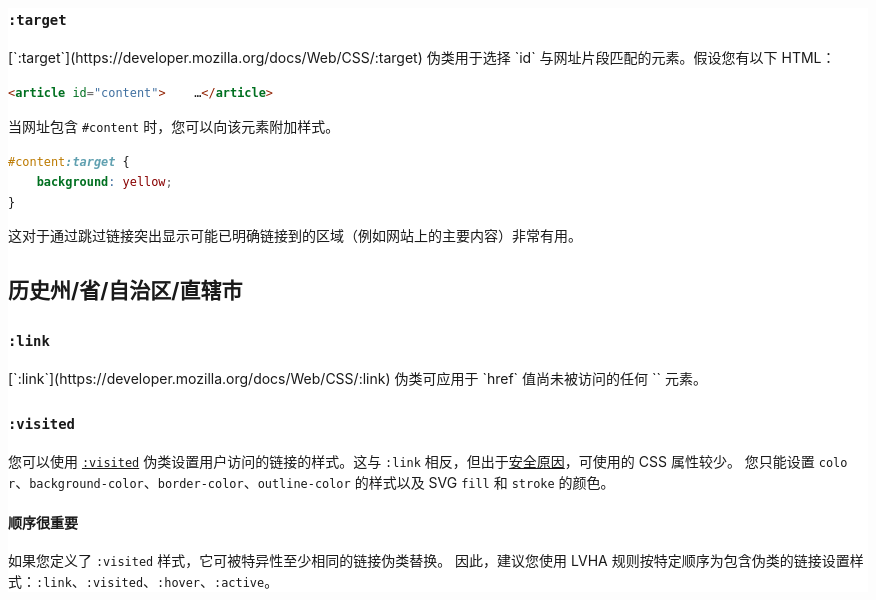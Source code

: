 ### `:target`

<BrowseSurport code="css.selectors.target" />
[`:target`](https://developer.mozilla.org/docs/Web/CSS/:target) 伪类用于选择 `id` 与网址片段匹配的元素。假设您有以下 HTML：

```html
<article id="content">    …</article>
```

当网址包含 `#content` 时，您可以向该元素附加样式。

```css
#content:target {  
    background: yellow;
}
```

这对于通过跳过链接突出显示可能已明确链接到的区域（例如网站上的主要内容）非常有用。

<iframe allow="camera; clipboard-read; clipboard-write; encrypted-media; geolocation; microphone; midi;" loading="lazy" src="https://codepen.io/web-dot-dev/embed/KKavaqx?height=500&amp;theme-id=light&amp;default-tab=result&amp;editable=true" data-darkreader-inline-border-top="" data-darkreader-inline-border-right="" data-darkreader-inline-border-bottom="" data-darkreader-inline-border-left="" data-title="由 web-dot-dev 在 Codepen 上开发的 Pen Kavaqx" style="color-scheme: initial; box-sizing: inherit; border: 0px; height: 500px; width: 100%; --darkreader-inline-border-top: 0px; --darkreader-inline-border-right: 0px; --darkreader-inline-border-bottom: 0px; --darkreader-inline-border-left: 0px;"></iframe>

## 历史州/省/自治区/直辖市

### `:link`

<BrowseSurport code="css.selectors.link" />
[`:link`](https://developer.mozilla.org/docs/Web/CSS/:link) 伪类可应用于 `href` 值尚未被访问的任何 `` 元素。

### `:visited`

您可以使用 [`:visited`](https://developer.mozilla.org/docs/Web/CSS/:visited) 伪类设置用户访问的链接的样式。这与 `:link` 相反，但出于[安全原因](https://developer.mozilla.org/docs/Web/CSS/Privacy_and_the_:visited_selector)，可使用的 CSS 属性较少。 您只能设置 `color`、`background-color`、`border-color`、`outline-color` 的样式以及 SVG `fill` 和 `stroke` 的颜色。

<iframe allow="camera; clipboard-read; clipboard-write; encrypted-media; geolocation; microphone; midi;" loading="lazy" src="https://codepen.io/web-dot-dev/embed/OJWjmzM?height=500&amp;theme-id=light&amp;default-tab=result&amp;editable=true" data-darkreader-inline-border-top="" data-darkreader-inline-border-right="" data-darkreader-inline-border-bottom="" data-darkreader-inline-border-left="" data-title="Codepen 上的 web-dot-dev 的 Pen OJWjmzM" style="color-scheme: initial; box-sizing: inherit; border: 0px; height: 500px; width: 100%; --darkreader-inline-border-top: 0px; --darkreader-inline-border-right: 0px; --darkreader-inline-border-bottom: 0px; --darkreader-inline-border-left: 0px;"></iframe>

#### 顺序很重要

如果您定义了 `:visited` 样式，它可被特异性至少相同的链接伪类替换。 因此，建议您使用 LVHA 规则按特定顺序为包含伪类的链接设置样式：`:link`、`:visited`、`:hover`、`:active`。
